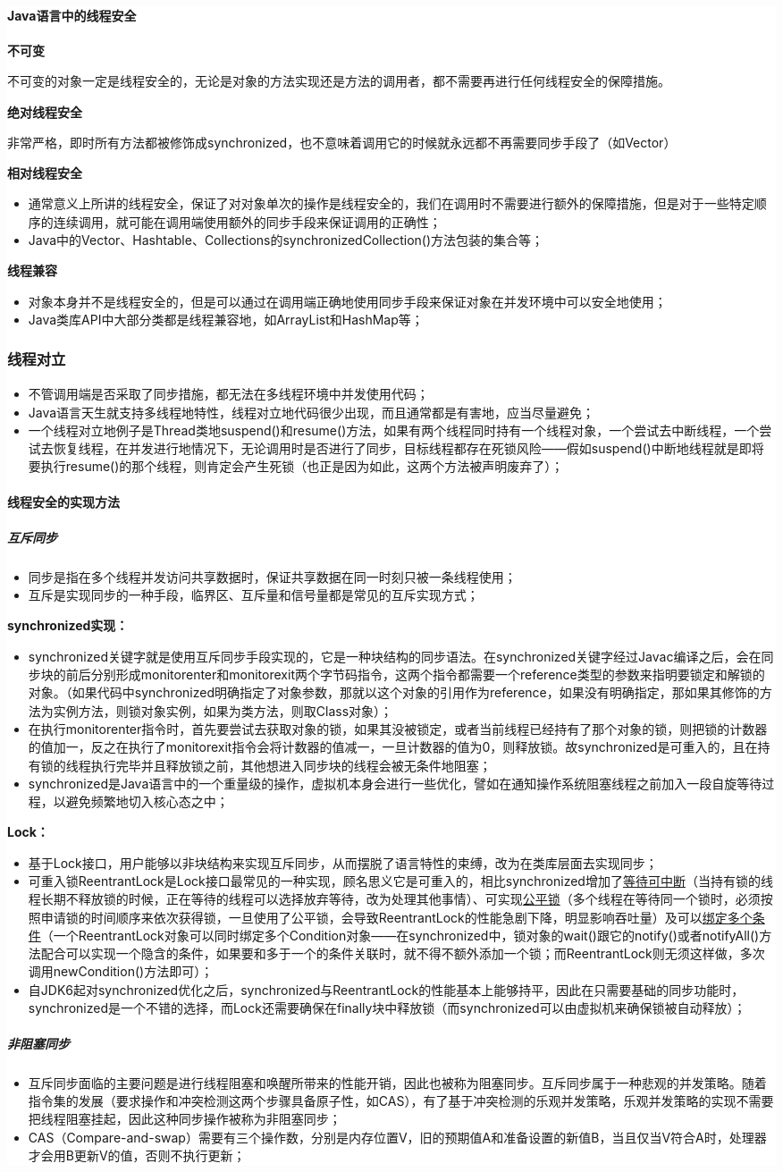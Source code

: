 #### Java语言中的线程安全

**不可变**

不可变的对象一定是线程安全的，无论是对象的方法实现还是方法的调用者，都不需要再进行任何线程安全的保障措施。

**绝对线程安全**

非常严格，即时所有方法都被修饰成synchronized，也不意味着调用它的时候就永远都不再需要同步手段了（如Vector）

**相对线程安全**

- 通常意义上所讲的线程安全，保证了对对象单次的操作是线程安全的，我们在调用时不需要进行额外的保障措施，但是对于一些特定顺序的连续调用，就可能在调用端使用额外的同步手段来保证调用的正确性；
- Java中的Vector、Hashtable、Collections的synchronizedCollection()方法包装的集合等；

**线程兼容**

- 对象本身并不是线程安全的，但是可以通过在调用端正确地使用同步手段来保证对象在并发环境中可以安全地使用；
- Java类库API中大部分类都是线程兼容地，如ArrayList和HashMap等；

### 线程对立

- 不管调用端是否采取了同步措施，都无法在多线程环境中并发使用代码；
- Java语言天生就支持多线程地特性，线程对立地代码很少出现，而且通常都是有害地，应当尽量避免；
- 一个线程对立地例子是Thread类地suspend()和resume()方法，如果有两个线程同时持有一个线程对象，一个尝试去中断线程，一个尝试去恢复线程，在并发进行地情况下，无论调用时是否进行了同步，目标线程都存在死锁风险——假如suspend()中断地线程就是即将要执行resume()的那个线程，则肯定会产生死锁（也正是因为如此，这两个方法被声明废弃了）；

#### 线程安全的实现方法

##### 互斥同步

- 同步是指在多个线程并发访问共享数据时，保证共享数据在同一时刻只被一条线程使用；
- 互斥是实现同步的一种手段，临界区、互斥量和信号量都是常见的互斥实现方式；

**synchronized实现：**

- synchronized关键字就是使用互斥同步手段实现的，它是一种块结构的同步语法。在synchronized关键字经过Javac编译之后，会在同步块的前后分别形成monitorenter和monitorexit两个字节码指令，这两个指令都需要一个reference类型的参数来指明要锁定和解锁的对象。（如果代码中synchronized明确指定了对象参数，那就以这个对象的引用作为reference，如果没有明确指定，那如果其修饰的方法为实例方法，则锁对象实例，如果为类方法，则取Class对象）；
- 在执行monitorenter指令时，首先要尝试去获取对象的锁，如果其没被锁定，或者当前线程已经持有了那个对象的锁，则把锁的计数器的值加一，反之在执行了monitorexit指令会将计数器的值减一，一旦计数器的值为0，则释放锁。故synchronized是可重入的，且在持有锁的线程执行完毕并且释放锁之前，其他想进入同步块的线程会被无条件地阻塞；
- synchronized是Java语言中的一个重量级的操作，虚拟机本身会进行一些优化，譬如在通知操作系统阻塞线程之前加入一段自旋等待过程，以避免频繁地切入核心态之中；

**Lock：**

- 基于Lock接口，用户能够以非块结构来实现互斥同步，从而摆脱了语言特性的束缚，改为在类库层面去实现同步；
- 可重入锁ReentrantLock是Lock接口最常见的一种实现，顾名思义它是可重入的，相比synchronized增加了<u>等待可中断</u>（当持有锁的线程长期不释放锁的时候，正在等待的线程可以选择放弃等待，改为处理其他事情）、可实现<u>公平锁</u>（多个线程在等待同一个锁时，必须按照申请锁的时间顺序来依次获得锁，一旦使用了公平锁，会导致ReentrantLock的性能急剧下降，明显影响吞吐量）及可以<u>绑定多个条件</u>（一个ReentrantLock对象可以同时绑定多个Condition对象——在synchronized中，锁对象的wait()跟它的notify()或者notifyAll()方法配合可以实现一个隐含的条件，如果要和多于一个的条件关联时，就不得不额外添加一个锁；而ReentrantLock则无须这样做，多次调用newCondition()方法即可）；
- 自JDK6起对synchronized优化之后，synchronized与ReentrantLock的性能基本上能够持平，因此在只需要基础的同步功能时，synchronized是一个不错的选择，而Lock还需要确保在finally块中释放锁（而synchronized可以由虚拟机来确保锁被自动释放）；

##### 非阻塞同步

- 互斥同步面临的主要问题是进行线程阻塞和唤醒所带来的性能开销，因此也被称为阻塞同步。互斥同步属于一种悲观的并发策略。随着指令集的发展（要求操作和冲突检测这两个步骤具备原子性，如CAS），有了基于冲突检测的乐观并发策略，乐观并发策略的实现不需要把线程阻塞挂起，因此这种同步操作被称为非阻塞同步；
- CAS（Compare-and-swap）需要有三个操作数，分别是内存位置V，旧的预期值A和准备设置的新值B，当且仅当V符合A时，处理器才会用B更新V的值，否则不执行更新；
